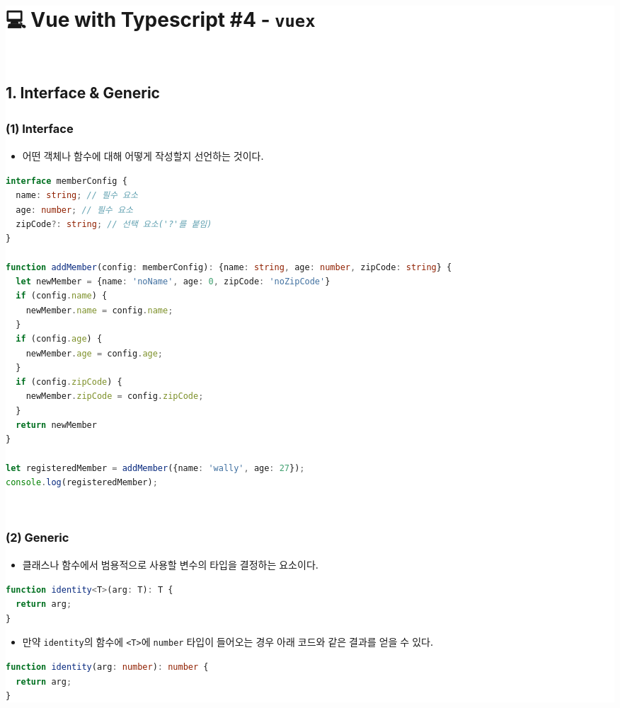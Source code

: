 # :computer: Vue with Typescript #4 - `vuex`

<br>

## 1. Interface & Generic

### (1) Interface

- 어떤 객체나 함수에 대해 어떻게 작성할지 선언하는 것이다.

```typescript
interface memberConfig {
  name: string; // 필수 요소
  age: number; // 필수 요소
  zipCode?: string; // 선택 요소('?'를 붙임)
}

function addMember(config: memberConfig): {name: string, age: number, zipCode: string} {
  let newMember = {name: 'noName', age: 0, zipCode: 'noZipCode'}
  if (config.name) {
    newMember.name = config.name;
  }
  if (config.age) {
    newMember.age = config.age;
  }
  if (config.zipCode) {
    newMember.zipCode = config.zipCode;
  }
  return newMember
}

let registeredMember = addMember({name: 'wally', age: 27});
console.log(registeredMember);
```

<br>

### (2) Generic

- 클래스나 함수에서 범용적으로 사용할 변수의 타입을 결정하는 요소이다.

```typescript
function identity<T>(arg: T): T {
  return arg;
}
```

- 만약 `identity`의 함수에 `<T>`에 `number` 타입이 들어오는 경우 아래 코드와 같은 결과를 얻을 수 있다.

```typescript
function identity(arg: number): number {
  return arg;
}
```
